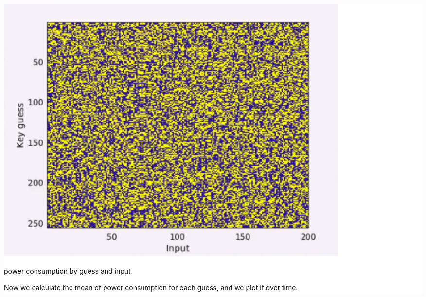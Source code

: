 <img src="images/Lecture6/intensity_by_guess.png" id="fig:intensity_by_guess" style="width:80.0%" alt="power consumption by guess and input" /><figcaption aria-hidden="true">power consumption by guess and input</figcaption>
</figure>

Now we calculate the mean of power consumption for each guess, and we
plot if over time.

<figure>